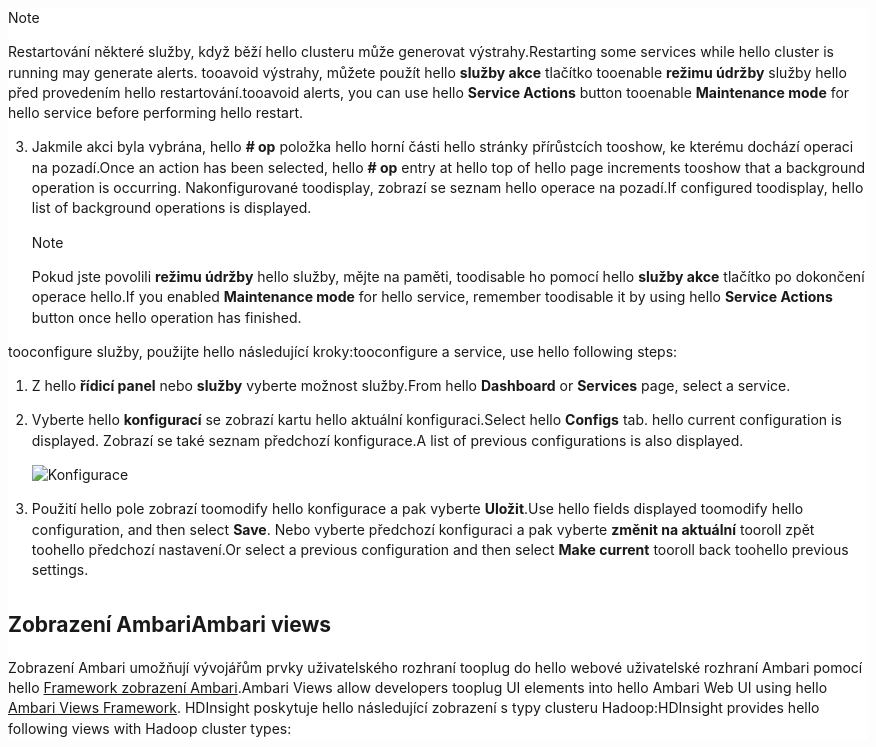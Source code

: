    > [!NOTE]
   > <span data-ttu-id="1de64-228">Restartování některé služby, když běží hello clusteru může generovat výstrahy.</span><span class="sxs-lookup"><span data-stu-id="1de64-228">Restarting some services while hello cluster is running may generate alerts.</span></span> <span data-ttu-id="1de64-229">tooavoid výstrahy, můžete použít hello **služby akce** tlačítko tooenable **režimu údržby** služby hello před provedením hello restartování.</span><span class="sxs-lookup"><span data-stu-id="1de64-229">tooavoid alerts, you can use hello **Service Actions** button tooenable **Maintenance mode** for hello service before performing hello restart.</span></span>

3. <span data-ttu-id="1de64-230">Jakmile akci byla vybrána, hello **# op** položka hello horní části hello stránky přírůstcích tooshow, ke kterému dochází operaci na pozadí.</span><span class="sxs-lookup"><span data-stu-id="1de64-230">Once an action has been selected, hello **# op** entry at hello top of hello page increments tooshow that a background operation is occurring.</span></span> <span data-ttu-id="1de64-231">Nakonfigurované toodisplay, zobrazí se seznam hello operace na pozadí.</span><span class="sxs-lookup"><span data-stu-id="1de64-231">If configured toodisplay, hello list of background operations is displayed.</span></span>

   > [!NOTE]
   > <span data-ttu-id="1de64-232">Pokud jste povolili **režimu údržby** hello služby, mějte na paměti, toodisable ho pomocí hello **služby akce** tlačítko po dokončení operace hello.</span><span class="sxs-lookup"><span data-stu-id="1de64-232">If you enabled **Maintenance mode** for hello service, remember toodisable it by using hello **Service Actions** button once hello operation has finished.</span></span>

<span data-ttu-id="1de64-233">tooconfigure služby, použijte hello následující kroky:</span><span class="sxs-lookup"><span data-stu-id="1de64-233">tooconfigure a service, use hello following steps:</span></span>

1. <span data-ttu-id="1de64-234">Z hello **řídicí panel** nebo **služby** vyberte možnost služby.</span><span class="sxs-lookup"><span data-stu-id="1de64-234">From hello **Dashboard** or **Services** page, select a service.</span></span>

2. <span data-ttu-id="1de64-235">Vyberte hello **konfigurací** se zobrazí kartu hello aktuální konfiguraci.</span><span class="sxs-lookup"><span data-stu-id="1de64-235">Select hello **Configs** tab. hello current configuration is displayed.</span></span> <span data-ttu-id="1de64-236">Zobrazí se také seznam předchozí konfigurace.</span><span class="sxs-lookup"><span data-stu-id="1de64-236">A list of previous configurations is also displayed.</span></span>

    ![Konfigurace](./media/hdinsight-hadoop-manage-ambari/service-configs.png)

3. <span data-ttu-id="1de64-238">Použití hello pole zobrazí toomodify hello konfigurace a pak vyberte **Uložit**.</span><span class="sxs-lookup"><span data-stu-id="1de64-238">Use hello fields displayed toomodify hello configuration, and then select **Save**.</span></span> <span data-ttu-id="1de64-239">Nebo vyberte předchozí konfiguraci a pak vyberte **změnit na aktuální** tooroll zpět toohello předchozí nastavení.</span><span class="sxs-lookup"><span data-stu-id="1de64-239">Or select a previous configuration and then select **Make current** tooroll back toohello previous settings.</span></span>

## <a name="ambari-views"></a><span data-ttu-id="1de64-240">Zobrazení Ambari</span><span class="sxs-lookup"><span data-stu-id="1de64-240">Ambari views</span></span>

<span data-ttu-id="1de64-241">Zobrazení Ambari umožňují vývojářům prvky uživatelského rozhraní tooplug do hello webové uživatelské rozhraní Ambari pomocí hello [Framework zobrazení Ambari](https://cwiki.apache.org/confluence/display/AMBARI/Views).</span><span class="sxs-lookup"><span data-stu-id="1de64-241">Ambari Views allow developers tooplug UI elements into hello Ambari Web UI using hello [Ambari Views Framework](https://cwiki.apache.org/confluence/display/AMBARI/Views).</span></span> <span data-ttu-id="1de64-242">HDInsight poskytuje hello následující zobrazení s typy clusteru Hadoop:</span><span class="sxs-lookup"><span data-stu-id="1de64-242">HDInsight provides hello following views with Hadoop cluster types:</span></span>

